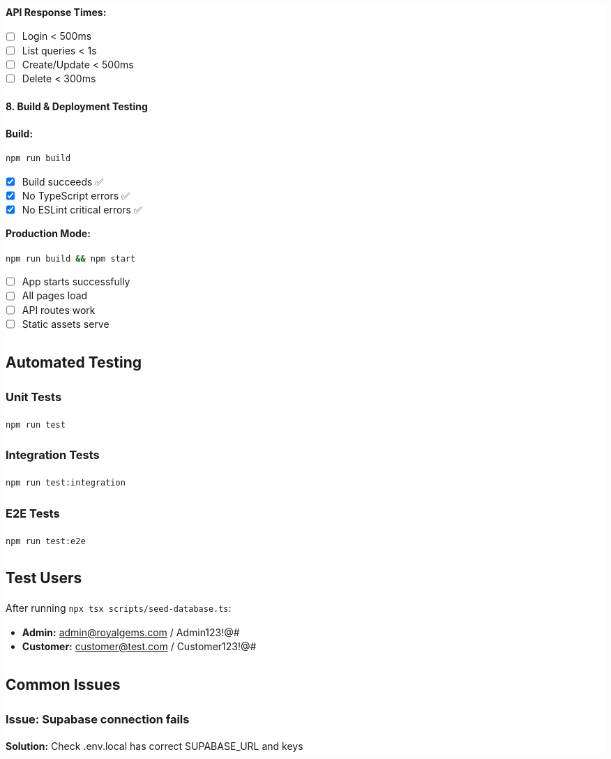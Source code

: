 **API Response Times:**
- [ ] Login < 500ms
- [ ] List queries < 1s
- [ ] Create/Update < 500ms
- [ ] Delete < 300ms

#### 8. Build & Deployment Testing

**Build:**
```bash
npm run build
```
- [x] Build succeeds ✅
- [x] No TypeScript errors ✅
- [x] No ESLint critical errors ✅

**Production Mode:**
```bash
npm run build && npm start
```
- [ ] App starts successfully
- [ ] All pages load
- [ ] API routes work
- [ ] Static assets serve

## Automated Testing

### Unit Tests
```bash
npm run test
```

### Integration Tests
```bash
npm run test:integration
```

### E2E Tests
```bash
npm run test:e2e
```

## Test Users

After running `npx tsx scripts/seed-database.ts`:

- **Admin:** admin@royalgems.com / Admin123!@#
- **Customer:** customer@test.com / Customer123!@#

## Common Issues

### Issue: Supabase connection fails
**Solution:** Check .env.local has correct SUPABASE_URL and keys
